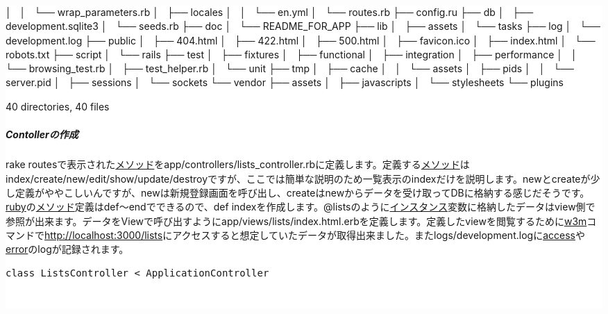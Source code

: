 │&#160;&#160; │&#160;&#160; └── wrap_parameters.rb
│&#160;&#160; ├── locales
│&#160;&#160; │&#160;&#160; └── en.yml
│&#160;&#160; └── routes.rb
├── config.ru
├── db
│&#160;&#160; ├── development.sqlite3
│&#160;&#160; └── seeds.rb
├── doc
│&#160;&#160; └── README_FOR_APP
├── lib
│&#160;&#160; ├── assets
│&#160;&#160; └── tasks
├── log
│&#160;&#160; └── development.log
├── public
│&#160;&#160; ├── 404.html
│&#160;&#160; ├── 422.html
│&#160;&#160; ├── 500.html
│&#160;&#160; ├── favicon.ico
│&#160;&#160; ├── index.html
│&#160;&#160; └── robots.txt
├── script
│&#160;&#160; └── rails
├── test
│&#160;&#160; ├── fixtures
│&#160;&#160; ├── functional
│&#160;&#160; ├── integration
│&#160;&#160; ├── performance
│&#160;&#160; │&#160;&#160; └── browsing_test.rb
│&#160;&#160; ├── test_helper.rb
│&#160;&#160; └── unit
├── tmp
│&#160;&#160; ├── cache
│&#160;&#160; │&#160;&#160; └── assets
│&#160;&#160; ├── pids
│&#160;&#160; │&#160;&#160; └── server.pid
│&#160;&#160; ├── sessions
│&#160;&#160; └── sockets
└── vendor
├── assets
│&#160;&#160; ├── javascripts
│&#160;&#160; └── stylesheets
└── plugins

40 directories, 40 files</pre>
</div>
<div class="section">
<h5>Contollerの作成</h5>
<p>rake routesで表示された<a class="keyword" href="http://d.hatena.ne.jp/keyword/%A5%E1%A5%BD%A5%C3%A5%C9">メソッド</a>をapp/controllers/lists_controller.rbに定義します。定義する<a class="keyword" href="http://d.hatena.ne.jp/keyword/%A5%E1%A5%BD%A5%C3%A5%C9">メソッド</a>はindex/create/new/edit/show/update/destroyですが、ここでは簡単な説明のため一覧表示のindexだけを説明します。newとcreateが少し定義がややこしいんですが、newは新規登録画面を呼び出し、createはnewからデータを受け取ってDBに格納する感じだそうです。<a class="keyword" href="http://d.hatena.ne.jp/keyword/ruby">ruby</a>の<a class="keyword" href="http://d.hatena.ne.jp/keyword/%A5%E1%A5%BD%A5%C3%A5%C9">メソッド</a>定義はdef〜endでできるので、def indexを作成します。@listsのように<a class="keyword" href="http://d.hatena.ne.jp/keyword/%A5%A4%A5%F3%A5%B9%A5%BF%A5%F3%A5%B9">インスタンス</a>変数に格納したデータはview側で参照が出来ます。データをViewで呼び出すようにapp/views/lists/index.html.erbを定義します。定義したviewを閲覧するために<a class="keyword" href="http://d.hatena.ne.jp/keyword/w3m">w3m</a>コマンドで<a href="http://localhost:3000/lists">http://localhost:3000/lists</a>にアクセスすると想定していたデータが取得出来ました。またlogs/development.logに<a class="keyword" href="http://d.hatena.ne.jp/keyword/access">access</a>や<a class="keyword" href="http://d.hatena.ne.jp/keyword/error">error</a>のlogが記録されます。</p>
<pre class="hljs ruby" data-lang="ruby" data-unlink><span class="synPreProc">class</span> <span class="synType">ListsController</span> < <span class="synType">ApplicationController</span>
